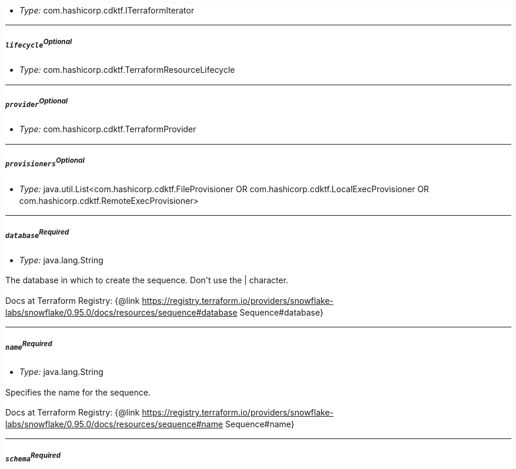 - *Type:* com.hashicorp.cdktf.ITerraformIterator

---

##### `lifecycle`<sup>Optional</sup> <a name="lifecycle" id="@cdktf/provider-snowflake.sequence.Sequence.Initializer.parameter.lifecycle"></a>

- *Type:* com.hashicorp.cdktf.TerraformResourceLifecycle

---

##### `provider`<sup>Optional</sup> <a name="provider" id="@cdktf/provider-snowflake.sequence.Sequence.Initializer.parameter.provider"></a>

- *Type:* com.hashicorp.cdktf.TerraformProvider

---

##### `provisioners`<sup>Optional</sup> <a name="provisioners" id="@cdktf/provider-snowflake.sequence.Sequence.Initializer.parameter.provisioners"></a>

- *Type:* java.util.List<com.hashicorp.cdktf.FileProvisioner OR com.hashicorp.cdktf.LocalExecProvisioner OR com.hashicorp.cdktf.RemoteExecProvisioner>

---

##### `database`<sup>Required</sup> <a name="database" id="@cdktf/provider-snowflake.sequence.Sequence.Initializer.parameter.database"></a>

- *Type:* java.lang.String

The database in which to create the sequence. Don't use the | character.

Docs at Terraform Registry: {@link https://registry.terraform.io/providers/snowflake-labs/snowflake/0.95.0/docs/resources/sequence#database Sequence#database}

---

##### `name`<sup>Required</sup> <a name="name" id="@cdktf/provider-snowflake.sequence.Sequence.Initializer.parameter.name"></a>

- *Type:* java.lang.String

Specifies the name for the sequence.

Docs at Terraform Registry: {@link https://registry.terraform.io/providers/snowflake-labs/snowflake/0.95.0/docs/resources/sequence#name Sequence#name}

---

##### `schema`<sup>Required</sup> <a name="schema" id="@cdktf/provider-snowflake.sequence.Sequence.Initializer.parameter.schema"></a>
